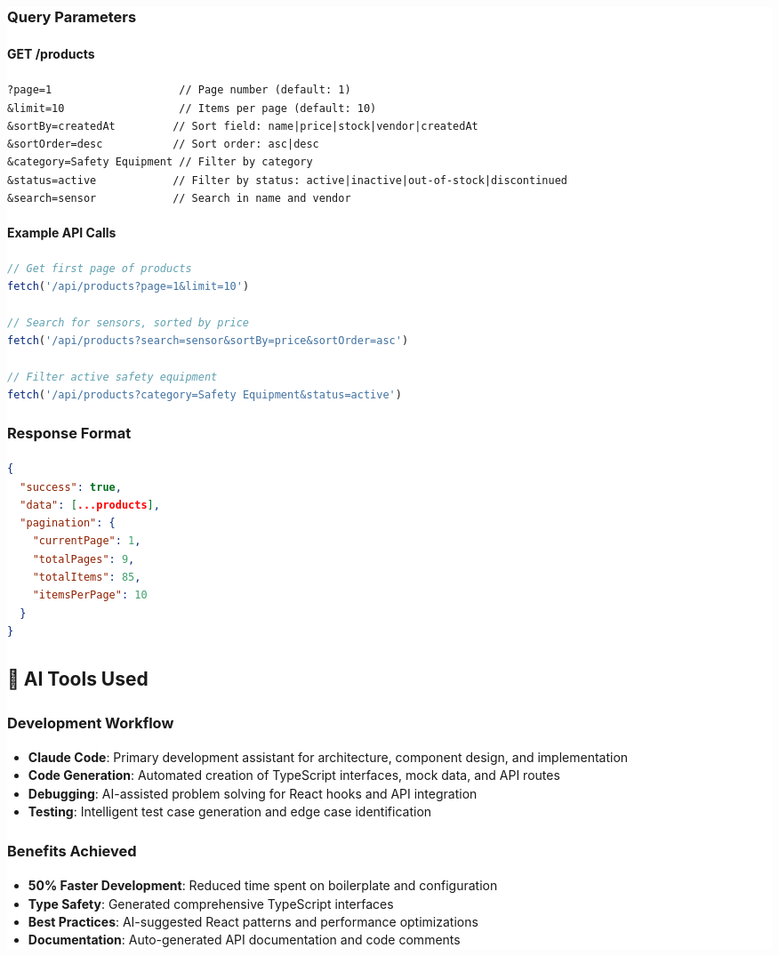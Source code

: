 ### Query Parameters

#### GET /products
```
?page=1                    // Page number (default: 1)
&limit=10                  // Items per page (default: 10)
&sortBy=createdAt         // Sort field: name|price|stock|vendor|createdAt
&sortOrder=desc           // Sort order: asc|desc
&category=Safety Equipment // Filter by category
&status=active            // Filter by status: active|inactive|out-of-stock|discontinued  
&search=sensor            // Search in name and vendor
```

#### Example API Calls
```javascript
// Get first page of products
fetch('/api/products?page=1&limit=10')

// Search for sensors, sorted by price
fetch('/api/products?search=sensor&sortBy=price&sortOrder=asc')

// Filter active safety equipment
fetch('/api/products?category=Safety Equipment&status=active')
```

### Response Format
```json
{
  "success": true,
  "data": [...products],
  "pagination": {
    "currentPage": 1,
    "totalPages": 9,
    "totalItems": 85,
    "itemsPerPage": 10
  }
}
```

## 🤖 AI Tools Used

### Development Workflow
- **Claude Code**: Primary development assistant for architecture, component design, and implementation
- **Code Generation**: Automated creation of TypeScript interfaces, mock data, and API routes
- **Debugging**: AI-assisted problem solving for React hooks and API integration
- **Testing**: Intelligent test case generation and edge case identification

### Benefits Achieved
- **50% Faster Development**: Reduced time spent on boilerplate and configuration
- **Type Safety**: Generated comprehensive TypeScript interfaces
- **Best Practices**: AI-suggested React patterns and performance optimizations
- **Documentation**: Auto-generated API documentation and code comments
